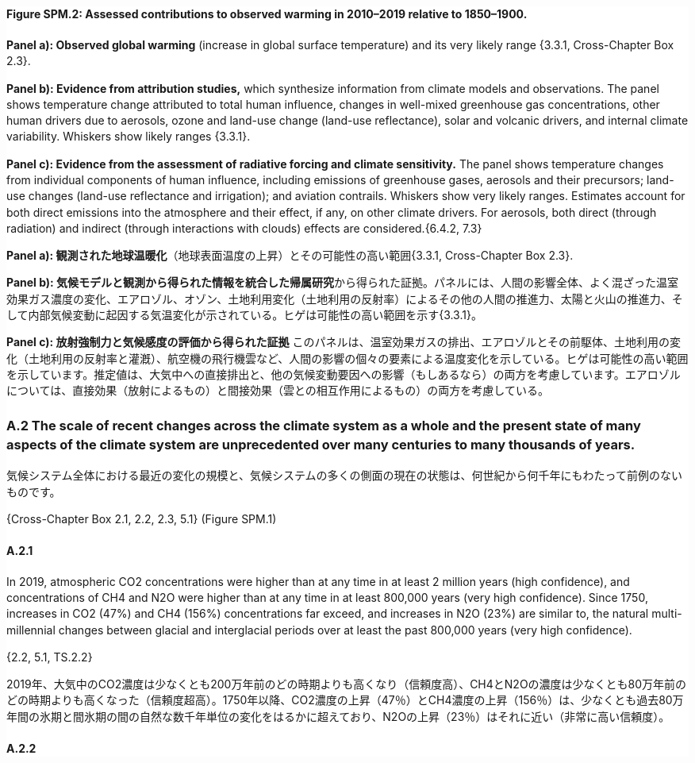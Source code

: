 #### Figure SPM.2: Assessed contributions to observed warming in 2010–2019 relative to 1850–1900.

**Panel a): Observed global warming** (increase in global surface temperature) and its very likely range {3.3.1,
Cross-Chapter Box 2.3}.

**Panel b): Evidence from attribution studies,** which synthesize information from climate models and observations. The panel shows temperature change attributed to total human influence, changes in well-mixed greenhouse gas concentrations, other human drivers due to aerosols, ozone and land-use change (land-use reflectance), solar and volcanic drivers, and internal climate variability. Whiskers show likely ranges {3.3.1}.

**Panel c): Evidence from the assessment of radiative forcing and climate sensitivity.** The panel shows temperature changes from individual components of human influence, including emissions of greenhouse gases, aerosols and their precursors; land-use changes (land-use reflectance and irrigation); and aviation contrails. Whiskers show very likely ranges. Estimates account for both direct emissions into the atmosphere and their effect, if any, on other climate drivers. For aerosols, both direct (through radiation) and indirect (through interactions with clouds) effects are considered.{6.4.2, 7.3}


**Panel a):  観測された地球温暖化**（地球表面温度の上昇）とその可能性の高い範囲{3.3.1,
Cross-Chapter Box 2.3}.

**Panel b): 気候モデルと観測から得られた情報を統合した帰属研究**から得られた証拠。パネルには、人間の影響全体、よく混ざった温室効果ガス濃度の変化、エアロゾル、オゾン、土地利用変化（土地利用の反射率）によるその他の人間の推進力、太陽と火山の推進力、そして内部気候変動に起因する気温変化が示されている。ヒゲは可能性の高い範囲を示す{3.3.1}。

**Panel c): 放射強制力と気候感度の評価から得られた証拠** このパネルは、温室効果ガスの排出、エアロゾルとその前駆体、土地利用の変化（土地利用の反射率と灌漑）、航空機の飛行機雲など、人間の影響の個々の要素による温度変化を示している。ヒゲは可能性の高い範囲を示しています。推定値は、大気中への直接排出と、他の気候変動要因への影響（もしあるなら）の両方を考慮しています。エアロゾルについては、直接効果（放射によるもの）と間接効果（雲との相互作用によるもの）の両方を考慮している。

### A.2 The scale of recent changes across the climate system as a whole and the present state of many aspects of the climate system are unprecedented over many centuries to many thousands of years.

気候システム全体における最近の変化の規模と、気候システムの多くの側面の現在の状態は、何世紀から何千年にもわたって前例のないものです。

{Cross-Chapter Box 2.1, 2.2, 2.3, 5.1} (Figure SPM.1)


#### A.2.1 

In 2019, atmospheric CO2 concentrations were higher than at any time in at least 2 million years (high confidence), and concentrations of CH4 and N2O were higher than at any time in at least 800,000 years (very high confidence). Since 1750, increases in CO2 (47%) and CH4 (156%) concentrations far exceed, and increases in N2O (23%) are similar to, the natural multi-millennial changes between glacial and interglacial periods over at least the past 800,000 years (very high confidence).

{2.2, 5.1, TS.2.2}

2019年、大気中のCO2濃度は少なくとも200万年前のどの時期よりも高くなり（信頼度高）、CH4とN2Oの濃度は少なくとも80万年前のどの時期よりも高くなった（信頼度超高）。1750年以降、CO2濃度の上昇（47％）とCH4濃度の上昇（156％）は、少なくとも過去80万年間の氷期と間氷期の間の自然な数千年単位の変化をはるかに超えており、N2Oの上昇（23％）はそれに近い（非常に高い信頼度）。

#### A.2.2 
